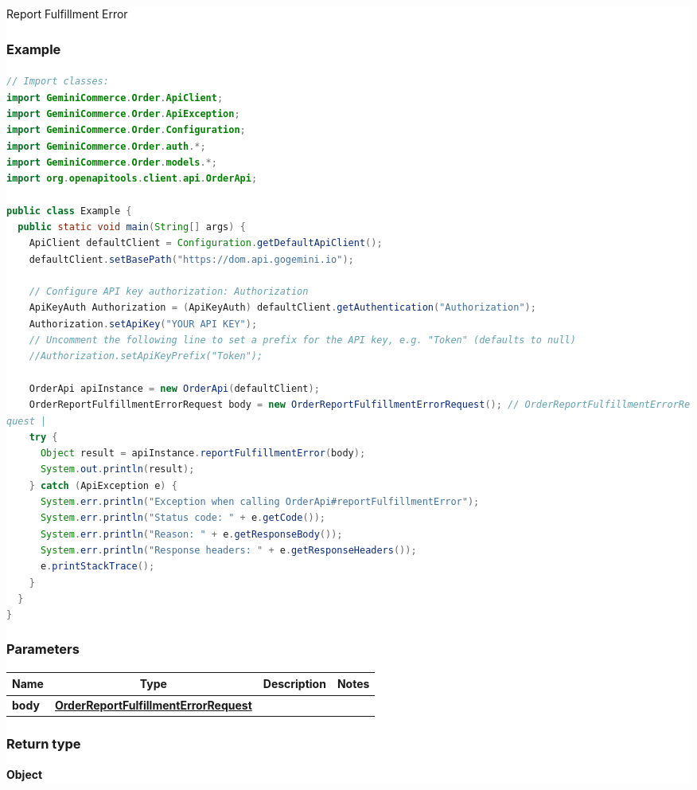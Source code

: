 Report Fulfillment Error

### Example
```java
// Import classes:
import GeminiCommerce.Order.ApiClient;
import GeminiCommerce.Order.ApiException;
import GeminiCommerce.Order.Configuration;
import GeminiCommerce.Order.auth.*;
import GeminiCommerce.Order.models.*;
import org.openapitools.client.api.OrderApi;

public class Example {
  public static void main(String[] args) {
    ApiClient defaultClient = Configuration.getDefaultApiClient();
    defaultClient.setBasePath("https://dom.api.gogemini.io");
    
    // Configure API key authorization: Authorization
    ApiKeyAuth Authorization = (ApiKeyAuth) defaultClient.getAuthentication("Authorization");
    Authorization.setApiKey("YOUR API KEY");
    // Uncomment the following line to set a prefix for the API key, e.g. "Token" (defaults to null)
    //Authorization.setApiKeyPrefix("Token");

    OrderApi apiInstance = new OrderApi(defaultClient);
    OrderReportFulfillmentErrorRequest body = new OrderReportFulfillmentErrorRequest(); // OrderReportFulfillmentErrorRequest | 
    try {
      Object result = apiInstance.reportFulfillmentError(body);
      System.out.println(result);
    } catch (ApiException e) {
      System.err.println("Exception when calling OrderApi#reportFulfillmentError");
      System.err.println("Status code: " + e.getCode());
      System.err.println("Reason: " + e.getResponseBody());
      System.err.println("Response headers: " + e.getResponseHeaders());
      e.printStackTrace();
    }
  }
}
```

### Parameters

| Name | Type | Description  | Notes |
|------------- | ------------- | ------------- | -------------|
| **body** | [**OrderReportFulfillmentErrorRequest**](OrderReportFulfillmentErrorRequest.md)|  | |

### Return type

**Object**
